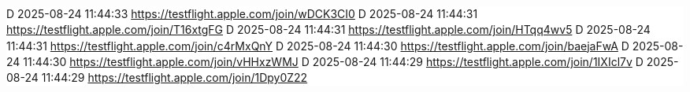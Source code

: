   <td align="center">D</td>
  <td align="center">2025-08-24 11:44:33</td>
</tr>
<tr>
  <td align="center"></td>
  <td align="center"></td>
  <td align="center"><a href="https://testflight.apple.com/join/wDCK3CI0">https://testflight.apple.com/join/wDCK3CI0</a></td>
  <td align="center">D</td>
  <td align="center">2025-08-24 11:44:31</td>
</tr>
<tr>
  <td align="center"></td>
  <td align="center"></td>
  <td align="center"><a href="https://testflight.apple.com/join/T16xtgFG">https://testflight.apple.com/join/T16xtgFG</a></td>
  <td align="center">D</td>
  <td align="center">2025-08-24 11:44:31</td>
</tr>
<tr>
  <td align="center"></td>
  <td align="center"></td>
  <td align="center"><a href="https://testflight.apple.com/join/HTqq4wv5">https://testflight.apple.com/join/HTqq4wv5</a></td>
  <td align="center">D</td>
  <td align="center">2025-08-24 11:44:31</td>
</tr>
<tr>
  <td align="center"></td>
  <td align="center"></td>
  <td align="center"><a href="https://testflight.apple.com/join/c4rMxQnY">https://testflight.apple.com/join/c4rMxQnY</a></td>
  <td align="center">D</td>
  <td align="center">2025-08-24 11:44:30</td>
</tr>
<tr>
  <td align="center"></td>
  <td align="center"></td>
  <td align="center"><a href="https://testflight.apple.com/join/baejaFwA">https://testflight.apple.com/join/baejaFwA</a></td>
  <td align="center">D</td>
  <td align="center">2025-08-24 11:44:30</td>
</tr>
<tr>
  <td align="center"></td>
  <td align="center"></td>
  <td align="center"><a href="https://testflight.apple.com/join/vHHxzWMJ">https://testflight.apple.com/join/vHHxzWMJ</a></td>
  <td align="center">D</td>
  <td align="center">2025-08-24 11:44:29</td>
</tr>
<tr>
  <td align="center"></td>
  <td align="center"></td>
  <td align="center"><a href="https://testflight.apple.com/join/1IXIcl7v">https://testflight.apple.com/join/1IXIcl7v</a></td>
  <td align="center">D</td>
  <td align="center">2025-08-24 11:44:29</td>
</tr>
<tr>
  <td align="center"></td>
  <td align="center"></td>
  <td align="center"><a href="https://testflight.apple.com/join/1Dpy0Z22">https://testflight.apple.com/join/1Dpy0Z22</a></td>